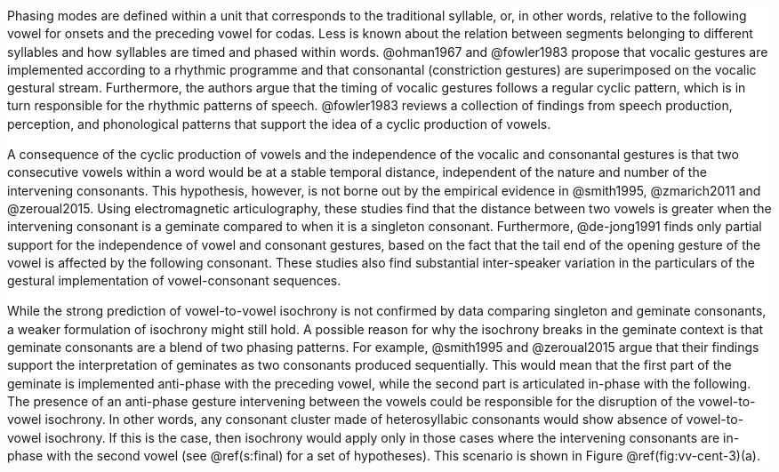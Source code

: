 Phasing modes are defined within a unit that corresponds to the traditional syllable, or, in other words, relative to the following vowel for onsets and the preceding vowel for codas.
Less is known about the relation between segments belonging to different syllables and how syllables are timed and phased within words.
@ohman1967 and @fowler1983 propose that vocalic gestures are implemented according to a rhythmic programme and that consonantal (constriction gestures) are superimposed on the vocalic gestural stream.
Furthermore, the authors argue that the timing of vocalic gestures follows a regular cyclic pattern, which is in turn responsible for the rhythmic patterns of speech.
@fowler1983 reviews a collection of findings from speech production, perception, and phonological patterns that support the idea of a cyclic production of vowels.

A consequence of the cyclic production of vowels and the independence of the vocalic and consonantal gestures is that two consecutive vowels within a word would be at a stable temporal distance, independent of the nature and number of the intervening consonants.
This hypothesis, however, is not borne out by the empirical evidence in @smith1995, @zmarich2011 and @zeroual2015.
Using electromagnetic articulography, these studies find that the distance between two vowels is greater when the intervening consonant is a geminate compared to when it is a singleton consonant.
Furthermore, @de-jong1991 finds only partial support for the independence of vowel and consonant gestures, based on the fact that the tail end of the opening gesture of the vowel is affected by the following consonant.
These studies also find substantial inter-speaker variation in the particulars of the gestural implementation of vowel-consonant sequences.

While the strong prediction of vowel-to-vowel isochrony is not confirmed by data comparing singleton and geminate consonants, a weaker formulation of isochrony might still hold.
A possible reason for why the isochrony breaks in the geminate context is that geminate consonants are a blend of two phasing patterns.
For example, @smith1995 and @zeroual2015 argue that their findings support the interpretation of geminates as two consonants produced sequentially.
This would mean that the first part of the geminate is implemented anti-phase with the preceding vowel, while the second part is articulated in-phase with the following.
The presence of an anti-phase gesture intervening between the vowels could be responsible for the disruption of the vowel-to-vowel isochrony.
In other words, any consonant cluster made of heterosyllabic consonants would show absence of vowel-to-vowel isochrony.
If this is the case, then isochrony would apply only in those cases where the intervening consonants are in-phase with the second vowel (see \@ref(s:final) for a set of hypotheses).
This scenario is shown in Figure \@ref(fig:vv-cent-3)(a).


<div class="figure" style="text-align: center">